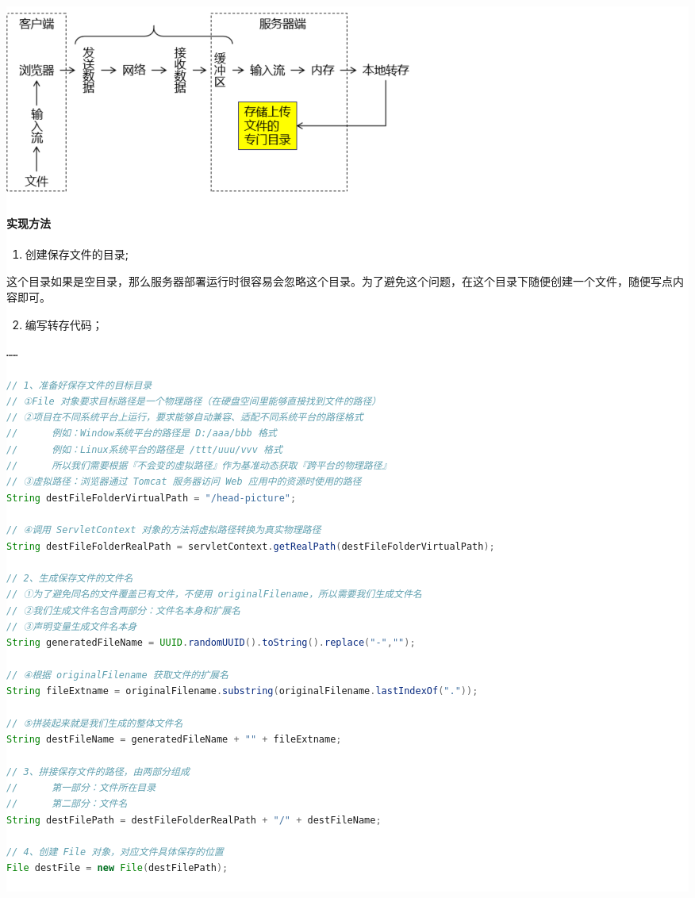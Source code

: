 <img src="SpringMVC.assets/image-20230408122415958.png" alt="image-20230408122415958" style="zoom:50%;" />

#### 实现方法

1. 创建保存文件的目录;

这个目录如果是空目录，那么服务器部署运行时很容易会忽略这个目录。为了避免这个问题，在这个目录下随便创建一个文件，随便写点内容即可。

2. 编写转存代码；

```java
……
 
// 1、准备好保存文件的目标目录
// ①File 对象要求目标路径是一个物理路径（在硬盘空间里能够直接找到文件的路径）
// ②项目在不同系统平台上运行，要求能够自动兼容、适配不同系统平台的路径格式
//      例如：Window系统平台的路径是 D:/aaa/bbb 格式
//      例如：Linux系统平台的路径是 /ttt/uuu/vvv 格式
//      所以我们需要根据『不会变的虚拟路径』作为基准动态获取『跨平台的物理路径』
// ③虚拟路径：浏览器通过 Tomcat 服务器访问 Web 应用中的资源时使用的路径
String destFileFolderVirtualPath = "/head-picture";
 
// ④调用 ServletContext 对象的方法将虚拟路径转换为真实物理路径
String destFileFolderRealPath = servletContext.getRealPath(destFileFolderVirtualPath);
 
// 2、生成保存文件的文件名
// ①为了避免同名的文件覆盖已有文件，不使用 originalFilename，所以需要我们生成文件名
// ②我们生成文件名包含两部分：文件名本身和扩展名
// ③声明变量生成文件名本身
String generatedFileName = UUID.randomUUID().toString().replace("-","");
 
// ④根据 originalFilename 获取文件的扩展名
String fileExtname = originalFilename.substring(originalFilename.lastIndexOf("."));
 
// ⑤拼装起来就是我们生成的整体文件名
String destFileName = generatedFileName + "" + fileExtname;
 
// 3、拼接保存文件的路径，由两部分组成
//      第一部分：文件所在目录
//      第二部分：文件名
String destFilePath = destFileFolderRealPath + "/" + destFileName;
 
// 4、创建 File 对象，对应文件具体保存的位置
File destFile = new File(destFilePath);
 
```